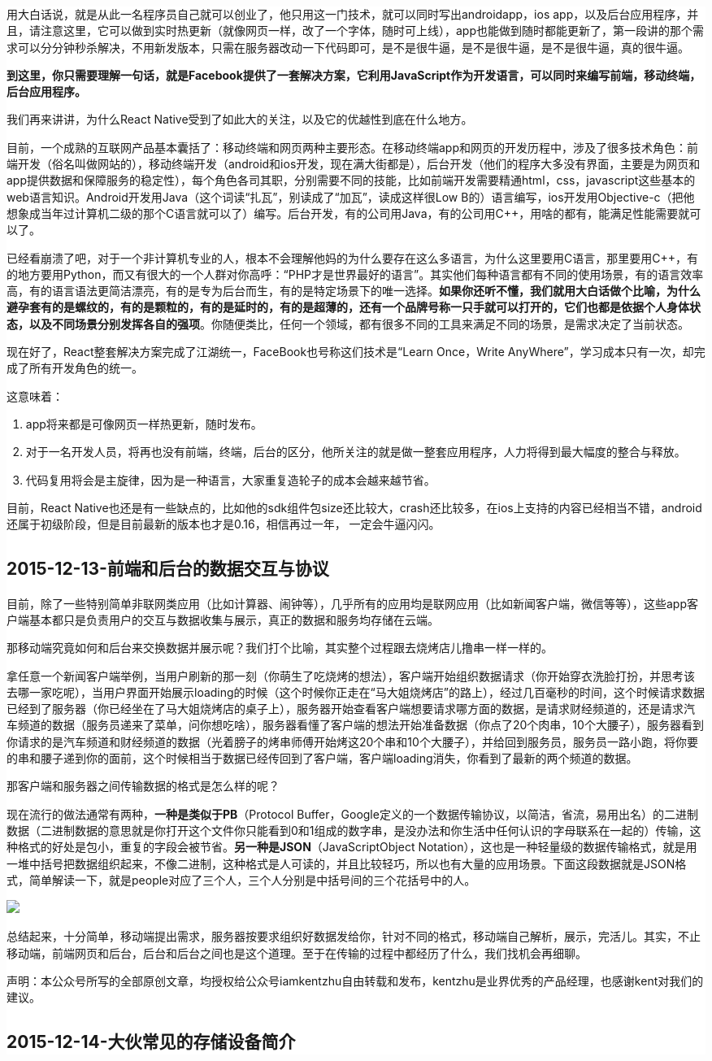 用大白话说，就是从此一名程序员自己就可以创业了，他只用这一门技术，就可以同时写出androidapp，ios app，以及后台应用程序，并且，请注意这里，它可以做到实时热更新（就像网页一样，改了一个字体，随时可上线），app也能做到随时都能更新了，第一段讲的那个需求可以分分钟秒杀解决，不用新发版本，只需在服务器改动一下代码即可，是不是很牛逼，是不是很牛逼，是不是很牛逼，真的很牛逼。

**到这里，你只需要理解一句话，就是Facebook提供了一套解决方案，它利用JavaScript作为开发语言，可以同时来编写前端，移动终端，后台应用程序。**

我们再来讲讲，为什么React Native受到了如此大的关注，以及它的优越性到底在什么地方。

目前，一个成熟的互联网产品基本囊括了：移动终端和网页两种主要形态。在移动终端app和网页的开发历程中，涉及了很多技术角色：前端开发（俗名叫做网站的），移动终端开发（android和ios开发，现在满大街都是），后台开发（他们的程序大多没有界面，主要是为网页和app提供数据和保障服务的稳定性），每个角色各司其职，分别需要不同的技能，比如前端开发需要精通html，css，javascript这些基本的web语言知识。Android开发用Java（这个词读“扎瓦”，别读成了“加瓦”，读成这样很Low B的）语言编写，ios开发用Objective-c（把他想象成当年过计算机二级的那个C语言就可以了）编写。后台开发，有的公司用Java，有的公司用C++，用啥的都有，能满足性能需要就可以了。

已经看崩溃了吧，对于一个非计算机专业的人，根本不会理解他妈的为什么要存在这么多语言，为什么这里要用C语言，那里要用C++，有的地方要用Python，而又有很大的一个人群对你高呼：“PHP才是世界最好的语言”。其实他们每种语言都有不同的使用场景，有的语言效率高，有的语言语法更简洁漂亮，有的是专为后台而生，有的是特定场景下的唯一选择。**如果你还听不懂，我们就用大白话做个比喻，为什么避孕套有的是螺纹的，有的是颗粒的，有的是延时的，有的是超薄的，还有一个品牌号称一只手就可以打开的，它们也都是依据个人身体状态，以及不同场景分别发挥各自的强项**。你随便类比，任何一个领域，都有很多不同的工具来满足不同的场景，是需求决定了当前状态。

现在好了，React整套解决方案完成了江湖统一，FaceBook也号称这们技术是“Learn Once，Write AnyWhere”，学习成本只有一次，却完成了所有开发角色的统一。

这意味着：

1. app将来都是可像网页一样热更新，随时发布。

2. 对于一名开发人员，将再也没有前端，终端，后台的区分，他所关注的就是做一整套应用程序，人力将得到最大幅度的整合与释放。

3. 代码复用将会是主旋律，因为是一种语言，大家重复造轮子的成本会越来越节省。

目前，React Native也还是有一些缺点的，比如他的sdk组件包size还比较大，crash还比较多，在ios上支持的内容已经相当不错，android还属于初级阶段，但是目前最新的版本也才是0.16，相信再过一年， 一定会牛逼闪闪。


## 2015-12-13-前端和后台的数据交互与协议

目前，除了一些特别简单非联网类应用（比如计算器、闹钟等），几乎所有的应用均是联网应用（比如新闻客户端，微信等等），这些app客户端基本都只是负责用户的交互与数据收集与展示，真正的数据和服务均存储在云端。

那移动端究竟如何和后台来交换数据并展示呢？我们打个比喻，其实整个过程跟去烧烤店儿撸串一样一样的。

拿任意一个新闻客户端举例，当用户刷新的那一刻（你萌生了吃烧烤的想法），客户端开始组织数据请求（你开始穿衣洗脸打扮，并思考该去哪一家吃呢），当用户界面开始展示loading的时候（这个时候你正走在“马大姐烧烤店”的路上），经过几百毫秒的时间，这个时候请求数据已经到了服务器（你已经坐在了马大姐烧烤店的桌子上），服务器开始查看客户端想要请求哪方面的数据，是请求财经频道的，还是请求汽车频道的数据（服务员递来了菜单，问你想吃啥），服务器看懂了客户端的想法开始准备数据（你点了20个肉串，10个大腰子），服务器看到你请求的是汽车频道和财经频道的数据（光着膀子的烤串师傅开始烤这20个串和10个大腰子），并给回到服务员，服务员一路小跑，将你要的串和腰子递到你的面前，这个时候相当于数据已经传回到了客户端，客户端loading消失，你看到了最新的两个频道的数据。

那客户端和服务器之间传输数据的格式是怎么样的呢？

现在流行的做法通常有两种，**一种是类似于PB**（Protocol Buffer，Google定义的一个数据传输协议，以简洁，省流，易用出名）的二进制数据（二进制数据的意思就是你打开这个文件你只能看到0和1组成的数字串，是没办法和你生活中任何认识的字母联系在一起的）传输，这种格式的好处是包小，重复的字段会被节省。**另一种是JSON**（JavaScriptObject Notation），这也是一种轻量级的数据传输格式，就是用一堆中括号把数据组织起来，不像二进制，这种格式是人可读的，并且比较轻巧，所以也有大量的应用场景。下面这段数据就是JSON格式，简单解读一下，就是people对应了三个人，三个人分别是中括号间的三个花括号中的人。

![](http://img.smyhvae.com/2016052214.jpg)

总结起来，十分简单，移动端提出需求，服务器按要求组织好数据发给你，针对不同的格式，移动端自己解析，展示，完活儿。其实，不止移动端，前端网页和后台，后台和后台之间也是这个道理。至于在传输的过程中都经历了什么，我们找机会再细聊。

声明：本公众号所写的全部原创文章，均授权给公众号iamkentzhu自由转载和发布，kentzhu是业界优秀的产品经理，也感谢kent对我们的建议。

## 2015-12-14-大伙常见的存储设备简介
